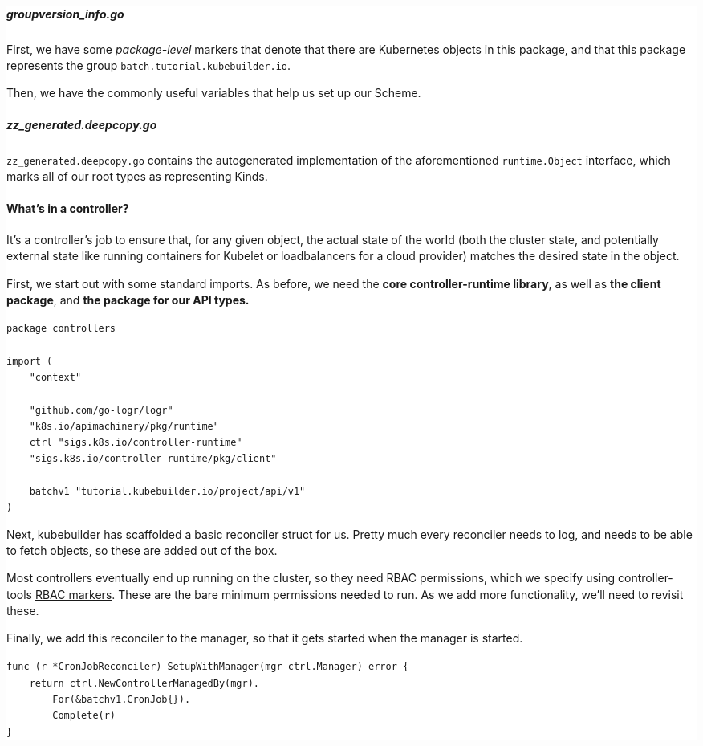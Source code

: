##### groupversion_info.go

First, we have some *package-level* markers that denote that there are Kubernetes objects in this package, and that this package represents the group `batch.tutorial.kubebuilder.io`.

Then, we have the commonly useful variables that help us set up our Scheme. 

##### zz_generated.deepcopy.go

`zz_generated.deepcopy.go` contains the autogenerated implementation of the aforementioned `runtime.Object` interface, which marks all of our root types as representing Kinds.



#### What’s in a controller?

It’s a controller’s job to ensure that, for any given object, the actual state of the world (both the cluster state, and potentially external state like running containers for Kubelet or loadbalancers for a cloud provider) matches the desired state in the object.



First, we start out with some standard imports. As before, we need the **core controller-runtime library**, as well as **the client package**, and **the package for our API types.**

```
package controllers

import (
    "context"

    "github.com/go-logr/logr"
    "k8s.io/apimachinery/pkg/runtime"
    ctrl "sigs.k8s.io/controller-runtime"
    "sigs.k8s.io/controller-runtime/pkg/client"

    batchv1 "tutorial.kubebuilder.io/project/api/v1"
)
```

Next, kubebuilder has scaffolded a basic reconciler struct for us. Pretty much every reconciler needs to log, and needs to be able to fetch objects, so these are added out of the box.



Most controllers eventually end up running on the cluster, so they need RBAC permissions, which we specify using controller-tools [RBAC markers](https://book.kubebuilder.io/reference/markers/rbac.html). These are the bare minimum permissions needed to run. As we add more functionality, we’ll need to revisit these.



Finally, we add this reconciler to the manager, so that it gets started when the manager is started.

```
func (r *CronJobReconciler) SetupWithManager(mgr ctrl.Manager) error {
    return ctrl.NewControllerManagedBy(mgr).
        For(&batchv1.CronJob{}).
        Complete(r)
}
```
